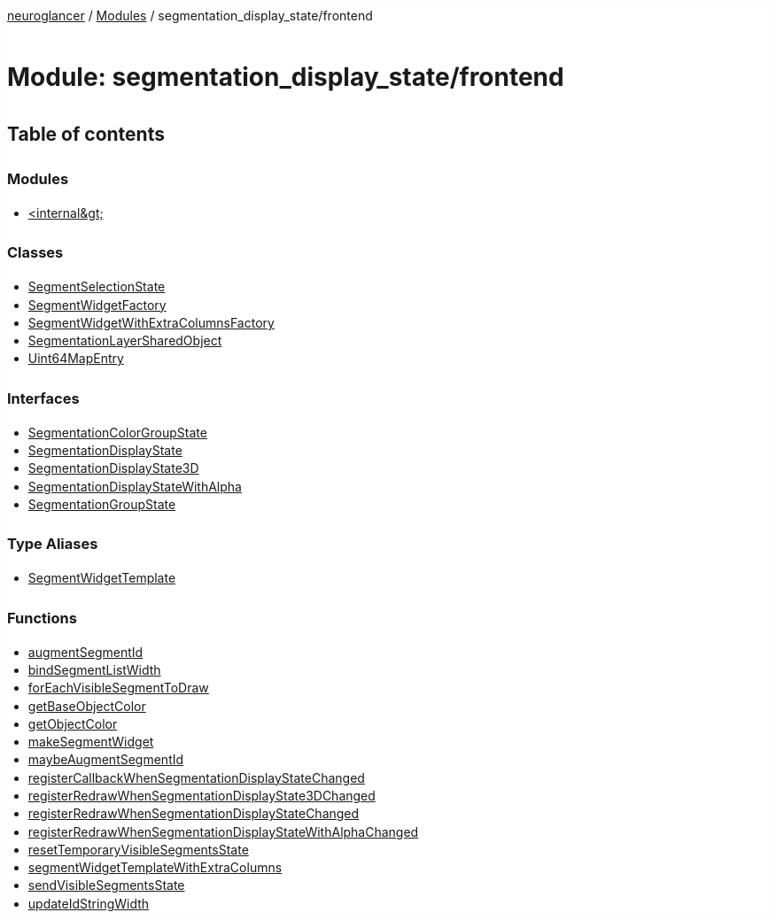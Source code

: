 [neuroglancer](../README.md) / [Modules](../modules.md) / segmentation\_display\_state/frontend

# Module: segmentation\_display\_state/frontend

## Table of contents

### Modules

- [&lt;internal\&gt;](segmentation_display_state_frontend._internal_.md)

### Classes

- [SegmentSelectionState](../classes/segmentation_display_state_frontend.SegmentSelectionState.md)
- [SegmentWidgetFactory](../classes/segmentation_display_state_frontend.SegmentWidgetFactory.md)
- [SegmentWidgetWithExtraColumnsFactory](../classes/segmentation_display_state_frontend.SegmentWidgetWithExtraColumnsFactory.md)
- [SegmentationLayerSharedObject](../classes/segmentation_display_state_frontend.SegmentationLayerSharedObject.md)
- [Uint64MapEntry](../classes/segmentation_display_state_frontend.Uint64MapEntry.md)

### Interfaces

- [SegmentationColorGroupState](../interfaces/segmentation_display_state_frontend.SegmentationColorGroupState.md)
- [SegmentationDisplayState](../interfaces/segmentation_display_state_frontend.SegmentationDisplayState.md)
- [SegmentationDisplayState3D](../interfaces/segmentation_display_state_frontend.SegmentationDisplayState3D.md)
- [SegmentationDisplayStateWithAlpha](../interfaces/segmentation_display_state_frontend.SegmentationDisplayStateWithAlpha.md)
- [SegmentationGroupState](../interfaces/segmentation_display_state_frontend.SegmentationGroupState.md)

### Type Aliases

- [SegmentWidgetTemplate](segmentation_display_state_frontend.md#segmentwidgettemplate)

### Functions

- [augmentSegmentId](segmentation_display_state_frontend.md#augmentsegmentid)
- [bindSegmentListWidth](segmentation_display_state_frontend.md#bindsegmentlistwidth)
- [forEachVisibleSegmentToDraw](segmentation_display_state_frontend.md#foreachvisiblesegmenttodraw)
- [getBaseObjectColor](segmentation_display_state_frontend.md#getbaseobjectcolor)
- [getObjectColor](segmentation_display_state_frontend.md#getobjectcolor)
- [makeSegmentWidget](segmentation_display_state_frontend.md#makesegmentwidget)
- [maybeAugmentSegmentId](segmentation_display_state_frontend.md#maybeaugmentsegmentid)
- [registerCallbackWhenSegmentationDisplayStateChanged](segmentation_display_state_frontend.md#registercallbackwhensegmentationdisplaystatechanged)
- [registerRedrawWhenSegmentationDisplayState3DChanged](segmentation_display_state_frontend.md#registerredrawwhensegmentationdisplaystate3dchanged)
- [registerRedrawWhenSegmentationDisplayStateChanged](segmentation_display_state_frontend.md#registerredrawwhensegmentationdisplaystatechanged)
- [registerRedrawWhenSegmentationDisplayStateWithAlphaChanged](segmentation_display_state_frontend.md#registerredrawwhensegmentationdisplaystatewithalphachanged)
- [resetTemporaryVisibleSegmentsState](segmentation_display_state_frontend.md#resettemporaryvisiblesegmentsstate)
- [segmentWidgetTemplateWithExtraColumns](segmentation_display_state_frontend.md#segmentwidgettemplatewithextracolumns)
- [sendVisibleSegmentsState](segmentation_display_state_frontend.md#sendvisiblesegmentsstate)
- [updateIdStringWidth](segmentation_display_state_frontend.md#updateidstringwidth)
